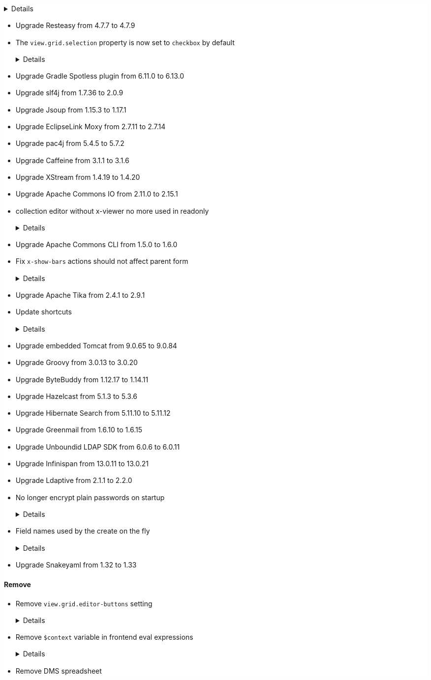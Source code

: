   <details></details>

* Upgrade Resteasy from 4.7.7 to 4.7.9
* The `view.grid.selection` property is now set to `checkbox` by default

  <details></details>

* Upgrade Gradle Spotless plugin from 6.11.0 to 6.13.0
* Upgrade slf4j from 1.7.36 to 2.0.9
* Upgrade Jsoup from 1.15.3 to 1.17.1
* Upgrade EclipseLink Moxy from 2.7.11 to 2.7.14
* Upgrade pac4j from 5.4.5 to 5.7.2
* Upgrade Caffeine from 3.1.1 to 3.1.6
* Upgrade XStream from 1.4.19 to 1.4.20
* Upgrade Apache Commons IO from 2.11.0 to 2.15.1
* collection editor without x-viewer no more used in readonly

  <details></details>

* Upgrade Apache Commons CLI from 1.5.0 to 1.6.0
* Fix `x-show-bars` actions should not affect parent form

  <details></details>

* Upgrade Apache Tika from 2.4.1 to 2.9.1
* Update shortcuts

  <details></details>

* Upgrade embedded Tomcat from 9.0.65 to 9.0.84
* Upgrade Groovy from 3.0.13 to 3.0.20
* Upgrade ByteBuddy from 1.12.17 to 1.14.11
* Upgrade Hazelcast from 5.1.3 to 5.3.6
* Upgrade Hibernate Search from 5.11.10 to 5.11.12
* Upgrade Greenmail from 1.6.10 to 1.6.15
* Upgrade Unboundid LDAP SDK from 6.0.6 to 6.0.11
* Upgrade Infinispan from 13.0.11 to 13.0.21
* Upgrade Ldaptive from 2.1.1 to 2.2.0
* No longer encrypt plain passwords on startup

  <details></details>

* Field names used by the create on the fly

  <details></details>

* Upgrade Snakeyaml from 1.32 to 1.33

#### Remove

* Remove `view.grid.editor-buttons` setting

  <details></details>

* Remove `$context` variable in frontend eval expressions

  <details></details>

* Remove DMS spreadsheet
